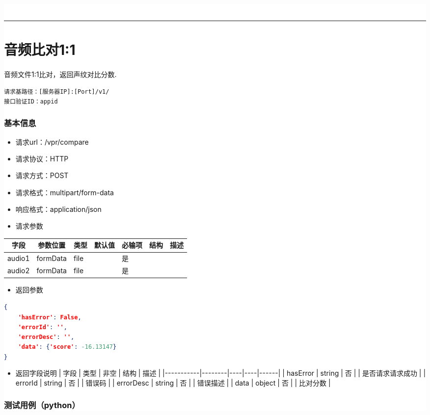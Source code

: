 ```python
```
&nbsp;&nbsp;&nbsp;&nbsp;&nbsp;&nbsp;&nbsp;&nbsp;&nbsp;&nbsp;

---


# 音频比对1:1

音频文件1:1比对，返回声纹对比分数.

    请求基路径：[服务器IP]:[Port]/v1/
    接口验证ID：appid

### 基本信息
* 请求url：/vpr/compare

* 请求协议：HTTP

* 请求方式：POST

* 请求格式：multipart/form-data

* 响应格式：application/json

* 请求参数

| 字段    | 参数位置     | 类型   | 默认值 | 必输项 | 结构 | 描述 |
|-------|----------|------|-----|-----|----|----|
| audio1 | formData | file |     | 是   |    |    |
| audio2  | formData | file |     | 是   |    |    |

* 返回参数
``` json
{
    'hasError': False,
    'errorId': '',
    'errorDesc': '',
    'data': {'score': -16.13147}
}  
```

* 返回字段说明
| 字段        | 类型     | 非空 | 结构 | 描述   |
|-----------|--------|----|----|------|
| hasError  | string | 否  |    | 是否请求请求成功  |
| errorId   | string | 否  |    |  错误码  |
| errorDesc | string | 否  |    | 错误描述 |
| data      | object | 否  |    |  比对分数 |


### 测试用例（python）
